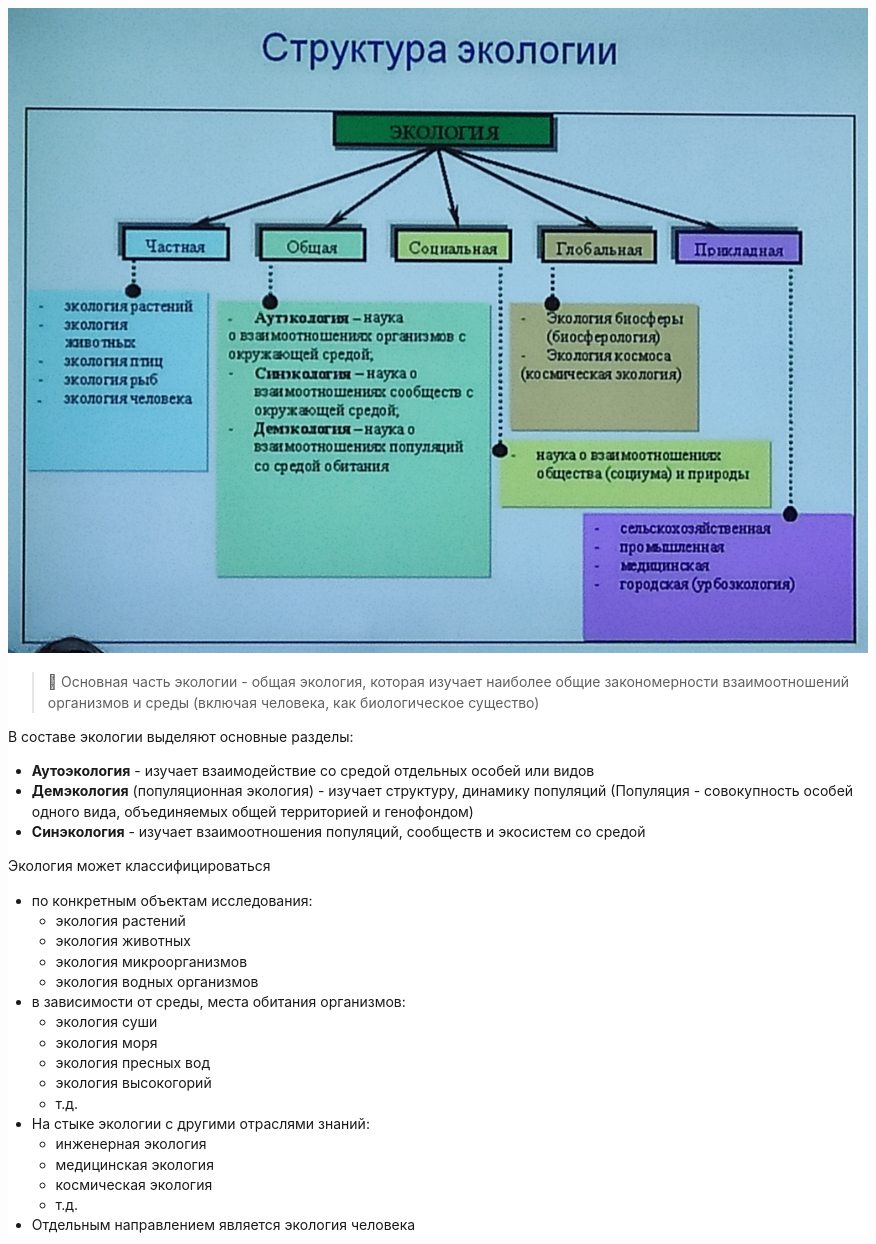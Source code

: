 ![](media/IMG_20250204_124049.jpg)

>📖 Основная часть экологии - общая экология, которая изучает наиболее общие закономерности взаимоотношений организмов и среды (включая человека, как биологическое существо)

В составе экологии выделяют основные разделы:
- **Аутоэкология** - изучает взаимодействие со средой отдельных особей или видов
- **Демэкология** (популяционная экология) - изучает структуру, динамику популяций (Популяция - совокупность особей одного вида, объединяемых общей территорией и генофондом)
- **Синэкология** - изучает взаимоотношения популяций, сообществ и экосистем со средой

Экология может классифицироваться
- по конкретным объектам исследования:
	- экология растений
	- экология животных
	- экология микроорганизмов
	- экология водных организмов
- в зависимости от среды, места обитания организмов:
	- экология суши
	- экология моря
	- экология пресных вод
	- экология высокогорий
	- т.д.
- На стыке экологии с другими отраслями знаний:
	- инженерная экология
	- медицинская экология
	- космическая экология
	- т.д.
- Отдельным направлением является экология человека
